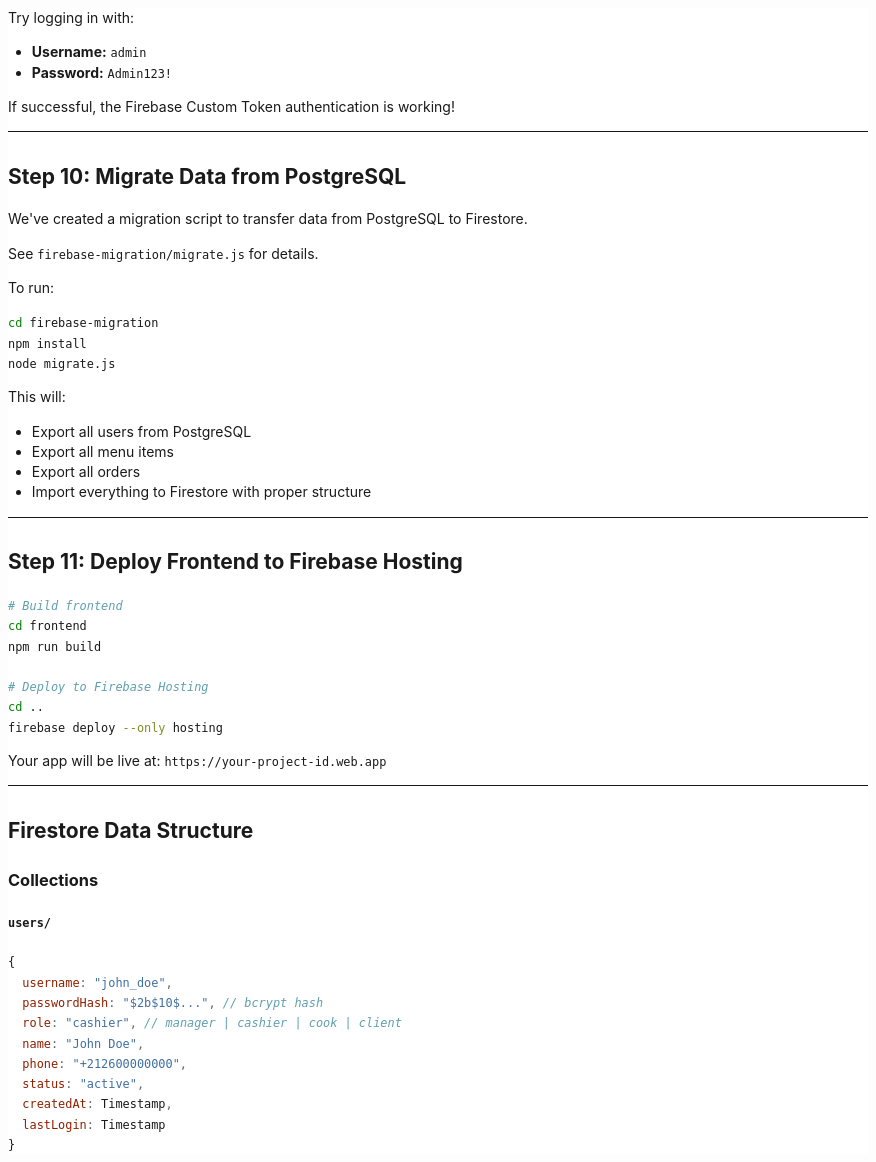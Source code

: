 Try logging in with:
- **Username:** `admin`
- **Password:** `Admin123!`

If successful, the Firebase Custom Token authentication is working!

---

## Step 10: Migrate Data from PostgreSQL

We've created a migration script to transfer data from PostgreSQL to Firestore.

See `firebase-migration/migrate.js` for details.

To run:

```bash
cd firebase-migration
npm install
node migrate.js
```

This will:
- Export all users from PostgreSQL
- Export all menu items
- Export all orders
- Import everything to Firestore with proper structure

---

## Step 11: Deploy Frontend to Firebase Hosting

```bash
# Build frontend
cd frontend
npm run build

# Deploy to Firebase Hosting
cd ..
firebase deploy --only hosting
```

Your app will be live at: `https://your-project-id.web.app`

---

## Firestore Data Structure

### Collections

#### `users/`
```javascript
{
  username: "john_doe",
  passwordHash: "$2b$10$...", // bcrypt hash
  role: "cashier", // manager | cashier | cook | client
  name: "John Doe",
  phone: "+212600000000",
  status: "active",
  createdAt: Timestamp,
  lastLogin: Timestamp
}
```
